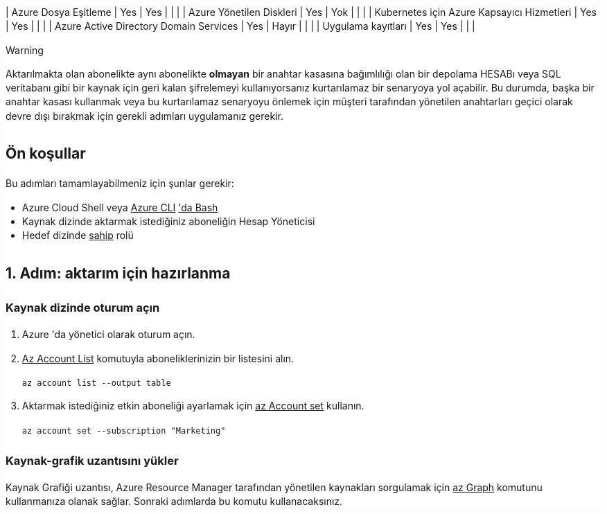 | Azure Dosya Eşitleme | Yes | Yes |  |  |
| Azure Yönetilen Diskleri | Yes | Yok |  |  |
| Kubernetes için Azure Kapsayıcı Hizmetleri | Yes | Yes |  |  |
| Azure Active Directory Domain Services | Yes | Hayır |  |  |
| Uygulama kayıtları | Yes | Yes |  |  |

> [!WARNING]
> Aktarılmakta olan abonelikte aynı abonelikte **olmayan** bir anahtar kasasına bağımlılığı olan bir depolama HESABı veya SQL veritabanı gibi bir kaynak için geri kalan şifrelemeyi kullanıyorsanız kurtarılamaz bir senaryoya yol açabilir. Bu durumda, başka bir anahtar kasası kullanmak veya bu kurtarılamaz senaryoyu önlemek için müşteri tarafından yönetilen anahtarları geçici olarak devre dışı bırakmak için gerekli adımları uygulamanız gerekir.

## <a name="prerequisites"></a>Ön koşullar

Bu adımları tamamlayabilmeniz için şunlar gerekir:

- Azure Cloud Shell veya [Azure CLI](https://docs.microsoft.com/cli/azure) ['da Bash](/azure/cloud-shell/overview)
- Kaynak dizinde aktarmak istediğiniz aboneliğin Hesap Yöneticisi
- Hedef dizinde [sahip](built-in-roles.md#owner) rolü

## <a name="step-1-prepare-for-the-transfer"></a>1. Adım: aktarım için hazırlanma

### <a name="sign-in-to-source-directory"></a>Kaynak dizinde oturum açın

1. Azure 'da yönetici olarak oturum açın.

1. [Az Account List](/cli/azure/account#az-account-list) komutuyla aboneliklerinizin bir listesini alın.

    ```azurecli
    az account list --output table
    ```

1. Aktarmak istediğiniz etkin aboneliği ayarlamak için [az Account set](https://docs.microsoft.com/cli/azure/account#az-account-set) kullanın.

    ```azurecli
    az account set --subscription "Marketing"
    ```

### <a name="install-the-resource-graph-extension"></a>Kaynak-grafik uzantısını yükler

 Kaynak Grafiği uzantısı, Azure Resource Manager tarafından yönetilen kaynakları sorgulamak için [az Graph](https://docs.microsoft.com/cli/azure/ext/resource-graph/graph) komutunu kullanmanıza olanak sağlar. Sonraki adımlarda bu komutu kullanacaksınız.
